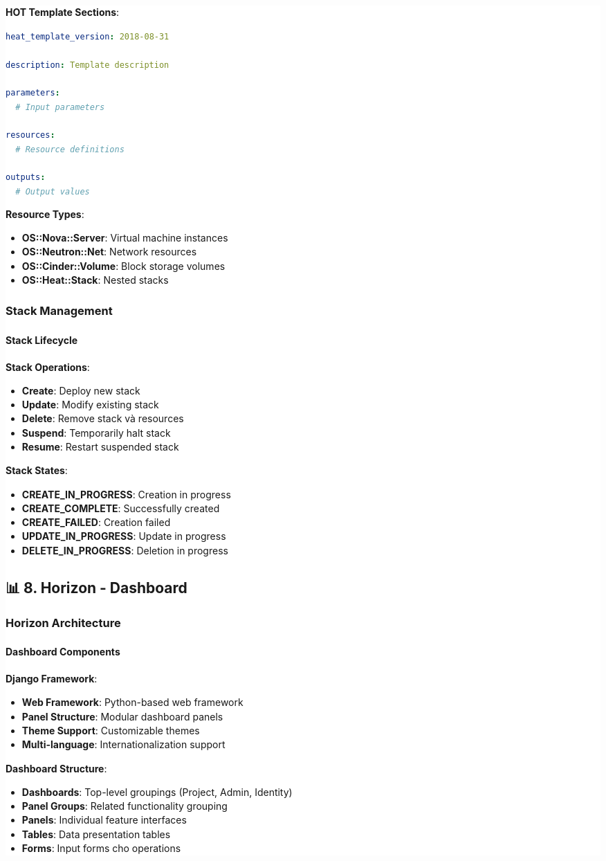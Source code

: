 **HOT Template Sections**:
```yaml
heat_template_version: 2018-08-31

description: Template description

parameters:
  # Input parameters

resources:
  # Resource definitions

outputs:
  # Output values
```

**Resource Types**:
- **OS::Nova::Server**: Virtual machine instances
- **OS::Neutron::Net**: Network resources
- **OS::Cinder::Volume**: Block storage volumes
- **OS::Heat::Stack**: Nested stacks

### Stack Management

#### Stack Lifecycle

**Stack Operations**:
- **Create**: Deploy new stack
- **Update**: Modify existing stack
- **Delete**: Remove stack và resources
- **Suspend**: Temporarily halt stack
- **Resume**: Restart suspended stack

**Stack States**:
- **CREATE_IN_PROGRESS**: Creation in progress
- **CREATE_COMPLETE**: Successfully created
- **CREATE_FAILED**: Creation failed
- **UPDATE_IN_PROGRESS**: Update in progress
- **DELETE_IN_PROGRESS**: Deletion in progress

## 📊 8. Horizon - Dashboard

### Horizon Architecture

#### Dashboard Components

**Django Framework**:
- **Web Framework**: Python-based web framework
- **Panel Structure**: Modular dashboard panels
- **Theme Support**: Customizable themes
- **Multi-language**: Internationalization support

**Dashboard Structure**:
- **Dashboards**: Top-level groupings (Project, Admin, Identity)
- **Panel Groups**: Related functionality grouping
- **Panels**: Individual feature interfaces
- **Tables**: Data presentation tables
- **Forms**: Input forms cho operations
